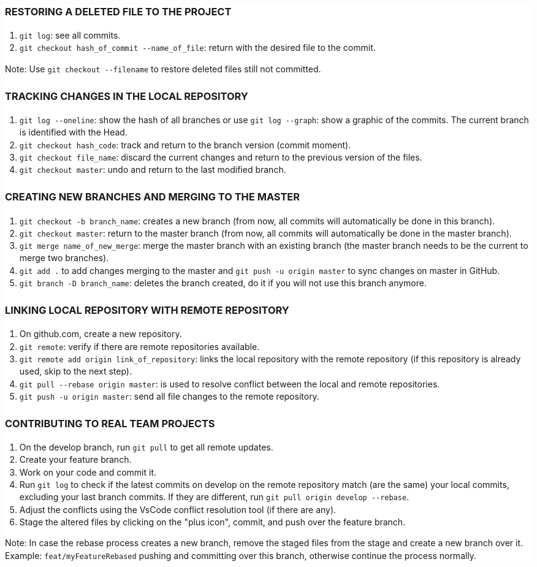 ### RESTORING A DELETED FILE TO THE PROJECT

1. `git log`: see all commits.
2. `git checkout hash_of_commit --name_of_file`: return with the desired file to the commit.

Note: Use `git checkout --filename` to restore deleted files still not committed.

### TRACKING CHANGES IN THE LOCAL REPOSITORY

1. `git log --oneline`: show the hash of all branches or use `git log --graph`: show a graphic of the commits. The current branch is identified with the Head.
2. `git checkout hash_code`: track and return to the branch version (commit moment).
3. `git checkout file_name`: discard the current changes and return to the previous version of the files.
4. `git checkout master`: undo and return to the last modified branch.

### CREATING NEW BRANCHES AND MERGING TO THE MASTER

1. `git checkout -b branch_name`: creates a new branch (from now, all commits will automatically be done in this branch).
2. `git checkout master`: return to the master branch (from now, all commits will automatically be done in the master branch).
3. `git merge name_of_new_merge`: merge the master branch with an existing branch (the master branch needs to be the current to merge two branches).
4. `git add .` to add changes merging to the master and `git push -u origin master` to sync changes on master in GitHub.
5. `git branch -D branch_name`: deletes the branch created, do it if you will not use this branch anymore.

### LINKING LOCAL REPOSITORY WITH REMOTE REPOSITORY

1. On github.com, create a new repository.
2. `git remote`: verify if there are remote repositories available.
3. `git remote add origin link_of_repository`: links the local repository with the remote repository (if this repository is already used, skip to the next step).
4. `git pull --rebase origin master`: is used to resolve conflict between the local and remote repositories.
5. `git push -u origin master`: send all file changes to the remote repository.

### CONTRIBUTING TO REAL TEAM PROJECTS

1. On the develop branch, run `git pull` to get all remote updates.
2. Create your feature branch.
3. Work on your code and commit it.
4. Run `git log` to check if the latest commits on develop on the remote repository match (are the same) your local commits, excluding your last branch commits. If they are different, run `git pull origin develop --rebase`.
5. Adjust the conflicts using the VsCode conflict resolution tool (if there are any).
6. Stage the altered files by clicking on the "plus icon", commit, and push over the feature branch.

Note: In case the rebase process creates a new branch, remove the staged files from the stage and create a new branch over it. Example: `feat/myFeatureRebased` pushing and committing over this branch, otherwise continue the process normally.

